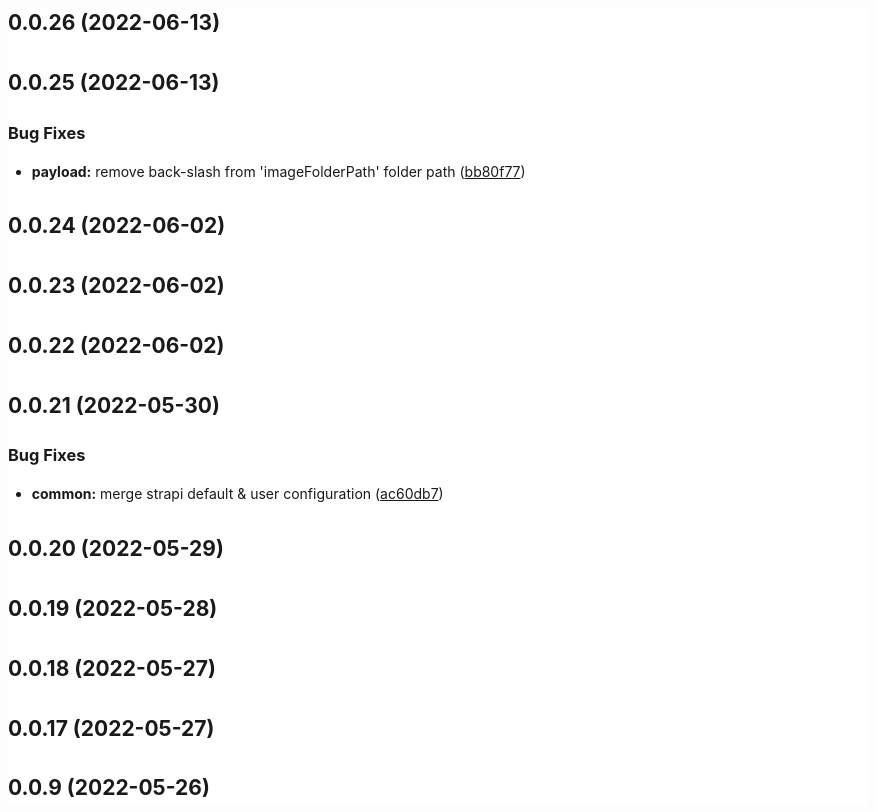 

## 0.0.26 (2022-06-13)



## 0.0.25 (2022-06-13)


### Bug Fixes

* **payload:** remove back-slash from 'imageFolderPath' folder path ([bb80f77](https://github.com/tezjs/tez.js/commit/bb80f77d16dcd9728c8773a2c1004fcc54b3638b))



## 0.0.24 (2022-06-02)



## 0.0.23 (2022-06-02)



## 0.0.22 (2022-06-02)



## 0.0.21 (2022-05-30)


### Bug Fixes

* **common:** merge strapi default & user configuration ([ac60db7](https://github.com/tezjs/tez.js/commit/ac60db7263663eb6d9c9fdbc974ca4138ed1f8f3))



## 0.0.20 (2022-05-29)



## 0.0.19 (2022-05-28)



## 0.0.18 (2022-05-27)



## 0.0.17 (2022-05-27)



## 0.0.9 (2022-05-26)
